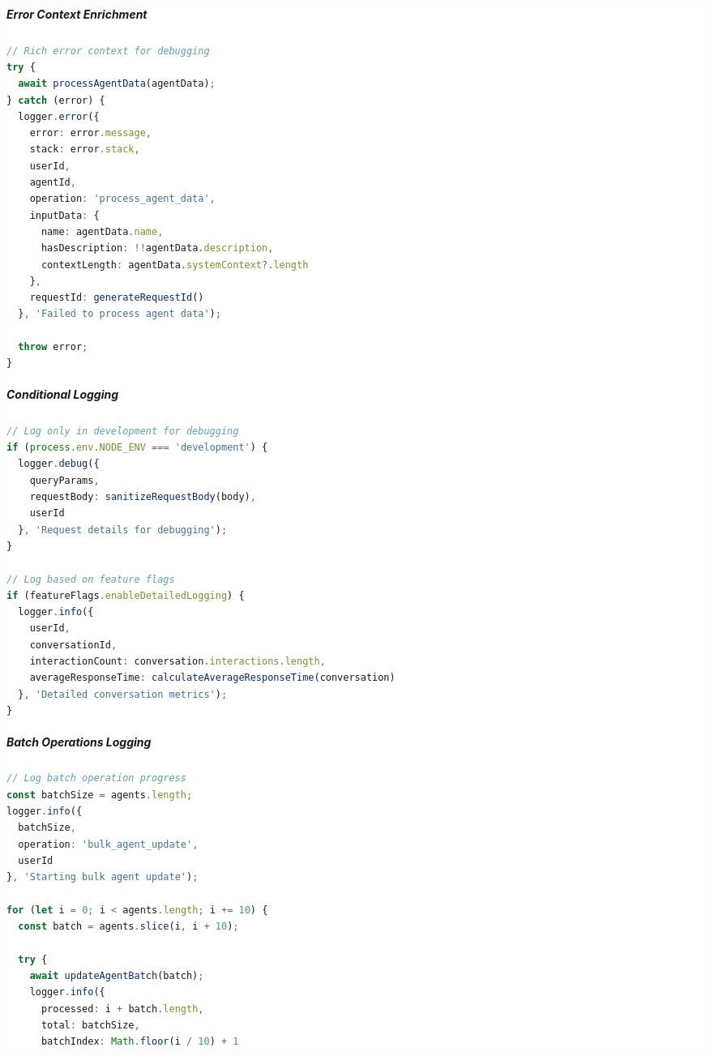 ##### Error Context Enrichment
```typescript
// Rich error context for debugging
try {
  await processAgentData(agentData);
} catch (error) {
  logger.error({ 
    error: error.message,
    stack: error.stack,
    userId, 
    agentId,
    operation: 'process_agent_data',
    inputData: {
      name: agentData.name,
      hasDescription: !!agentData.description,
      contextLength: agentData.systemContext?.length
    },
    requestId: generateRequestId()
  }, 'Failed to process agent data');
  
  throw error;
}
```

##### Conditional Logging
```typescript
// Log only in development for debugging
if (process.env.NODE_ENV === 'development') {
  logger.debug({ 
    queryParams, 
    requestBody: sanitizeRequestBody(body),
    userId 
  }, 'Request details for debugging');
}

// Log based on feature flags
if (featureFlags.enableDetailedLogging) {
  logger.info({ 
    userId, 
    conversationId,
    interactionCount: conversation.interactions.length,
    averageResponseTime: calculateAverageResponseTime(conversation)
  }, 'Detailed conversation metrics');
}
```

##### Batch Operations Logging
```typescript
// Log batch operation progress
const batchSize = agents.length;
logger.info({ 
  batchSize, 
  operation: 'bulk_agent_update',
  userId 
}, 'Starting bulk agent update');

for (let i = 0; i < agents.length; i += 10) {
  const batch = agents.slice(i, i + 10);
  
  try {
    await updateAgentBatch(batch);
    logger.info({ 
      processed: i + batch.length, 
      total: batchSize,
      batchIndex: Math.floor(i / 10) + 1
```